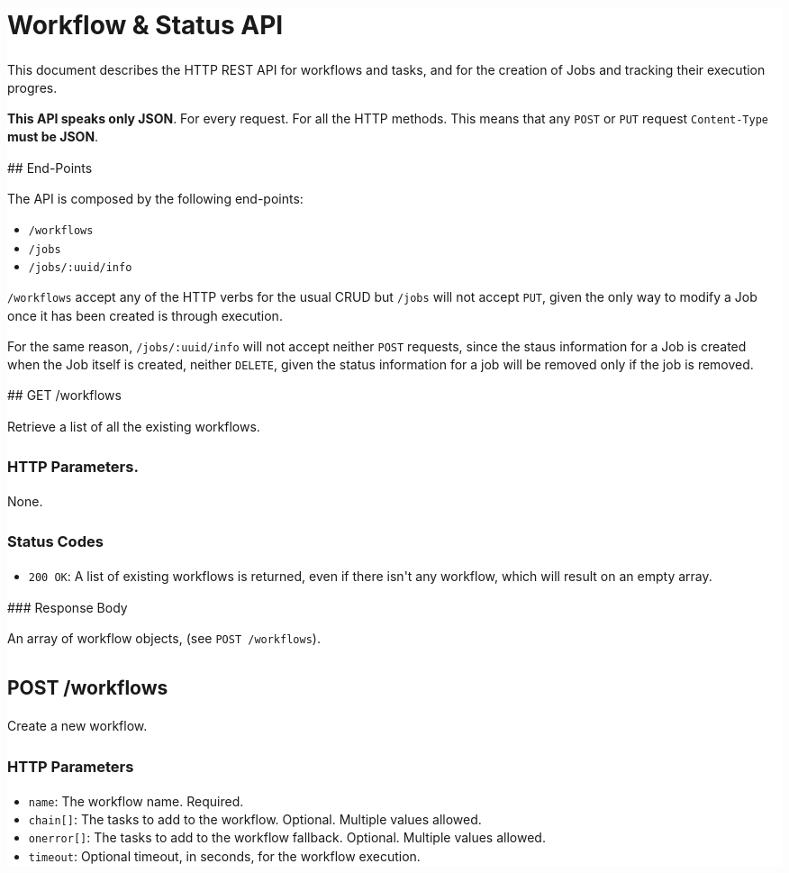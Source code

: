 # Workflow & Status API

This document describes the HTTP REST API for workflows and tasks, and for the
creation of Jobs and tracking their execution progres.

__This API speaks only JSON__. For every request. For all the HTTP methods.
This means that any `POST` or `PUT` request `Content-Type` __must be JSON__.

## End-Points

The API is composed by the following end-points:

- `/workflows`
- `/jobs`
- `/jobs/:uuid/info`

`/workflows` accept any of the HTTP verbs for the usual CRUD
but `/jobs` will not accept `PUT`, given the only way to modify a Job once it
has been created is through execution.

For the same reason, `/jobs/:uuid/info` will not accept neither `POST`
requests, since the staus information for a Job is created when the Job itself
is created, neither `DELETE`, given the status information for a job will be
removed only if the job is removed.

## GET /workflows

Retrieve a list of all the existing workflows.

### HTTP Parameters.

None.

### Status Codes

- `200 OK`: A list of existing workflows is returned, even if there isn't
            any workflow, which will result on an empty array.

### Response Body

An array of workflow objects, (see `POST /workflows`).

## POST /workflows

Create a new workflow.

### HTTP Parameters

- `name`: The workflow name. Required.
- `chain[]`: The tasks to add to the workflow. Optional. Multiple values
  allowed.
- `onerror[]`: The tasks to add to the workflow fallback. Optional.
  Multiple values allowed. 
- `timeout`: Optional timeout, in seconds, for the workflow execution.
